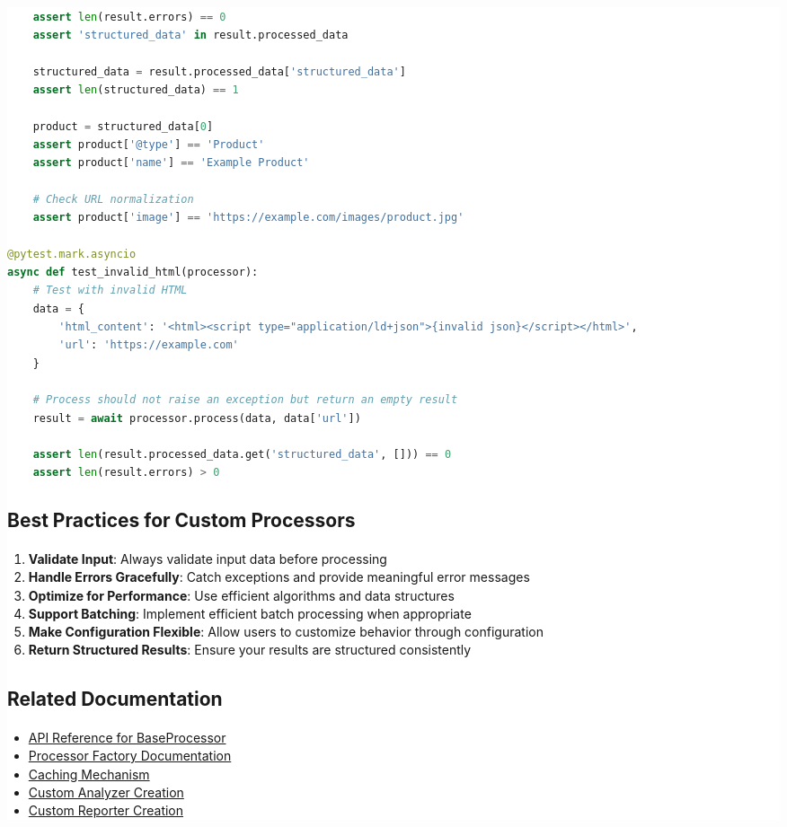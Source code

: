 ```python
    assert len(result.errors) == 0
    assert 'structured_data' in result.processed_data
    
    structured_data = result.processed_data['structured_data']
    assert len(structured_data) == 1
    
    product = structured_data[0]
    assert product['@type'] == 'Product'
    assert product['name'] == 'Example Product'
    
    # Check URL normalization
    assert product['image'] == 'https://example.com/images/product.jpg'

@pytest.mark.asyncio
async def test_invalid_html(processor):
    # Test with invalid HTML
    data = {
        'html_content': '<html><script type="application/ld+json">{invalid json}</script></html>',
        'url': 'https://example.com'
    }
    
    # Process should not raise an exception but return an empty result
    result = await processor.process(data, data['url'])
    
    assert len(result.processed_data.get('structured_data', [])) == 0
    assert len(result.errors) > 0
```

## Best Practices for Custom Processors

1. **Validate Input**: Always validate input data before processing
2. **Handle Errors Gracefully**: Catch exceptions and provide meaningful error messages
3. **Optimize for Performance**: Use efficient algorithms and data structures
4. **Support Batching**: Implement efficient batch processing when appropriate
5. **Make Configuration Flexible**: Allow users to customize behavior through configuration
6. **Return Structured Results**: Ensure your results are structured consistently

## Related Documentation

- [API Reference for BaseProcessor](../api/processors.md)
- [Processor Factory Documentation](../guide/factories.md)
- [Caching Mechanism](../guide/caching.md)
- [Custom Analyzer Creation](custom_analyzer.md)
- [Custom Reporter Creation](custom_reporter.md) 